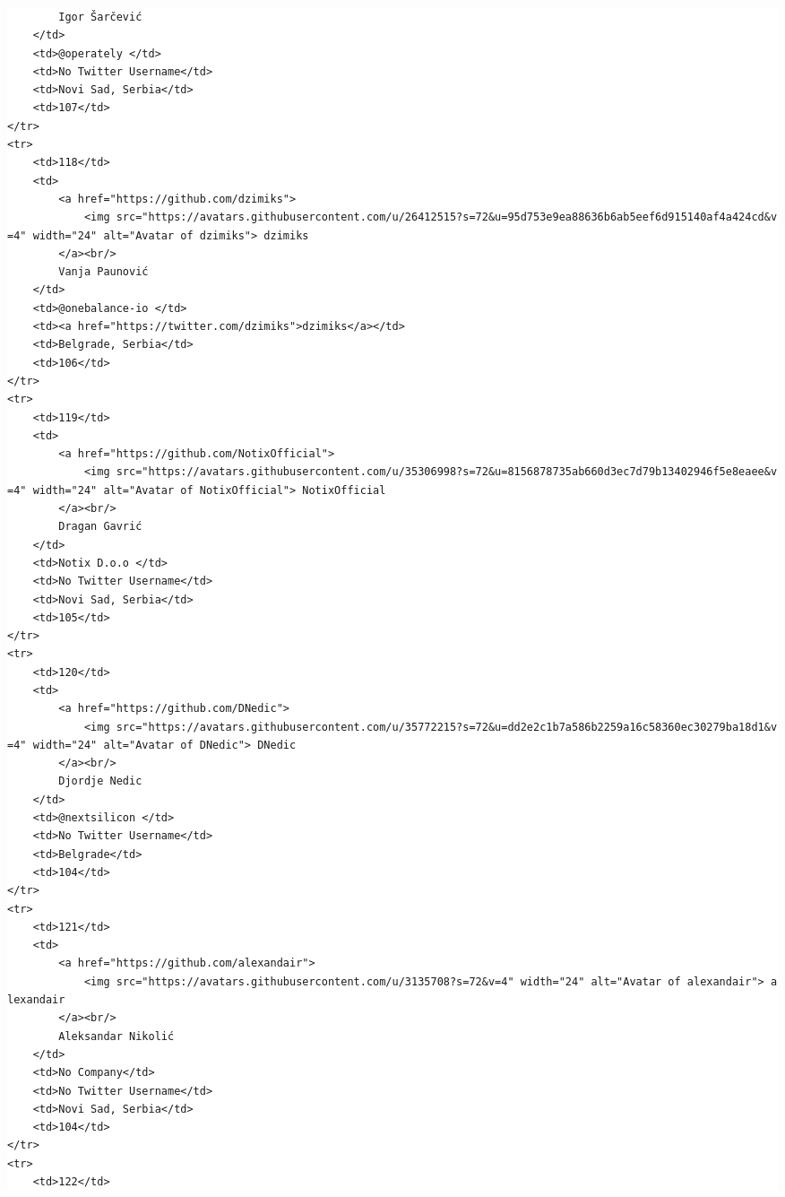 			Igor Šarčević
		</td>
		<td>@operately </td>
		<td>No Twitter Username</td>
		<td>Novi Sad, Serbia</td>
		<td>107</td>
	</tr>
	<tr>
		<td>118</td>
		<td>
			<a href="https://github.com/dzimiks">
				<img src="https://avatars.githubusercontent.com/u/26412515?s=72&u=95d753e9ea88636b6ab5eef6d915140af4a424cd&v=4" width="24" alt="Avatar of dzimiks"> dzimiks
			</a><br/>
			Vanja Paunović
		</td>
		<td>@onebalance-io </td>
		<td><a href="https://twitter.com/dzimiks">dzimiks</a></td>
		<td>Belgrade, Serbia</td>
		<td>106</td>
	</tr>
	<tr>
		<td>119</td>
		<td>
			<a href="https://github.com/NotixOfficial">
				<img src="https://avatars.githubusercontent.com/u/35306998?s=72&u=8156878735ab660d3ec7d79b13402946f5e8eaee&v=4" width="24" alt="Avatar of NotixOfficial"> NotixOfficial
			</a><br/>
			Dragan Gavrić
		</td>
		<td>Notix D.o.o </td>
		<td>No Twitter Username</td>
		<td>Novi Sad, Serbia</td>
		<td>105</td>
	</tr>
	<tr>
		<td>120</td>
		<td>
			<a href="https://github.com/DNedic">
				<img src="https://avatars.githubusercontent.com/u/35772215?s=72&u=dd2e2c1b7a586b2259a16c58360ec30279ba18d1&v=4" width="24" alt="Avatar of DNedic"> DNedic
			</a><br/>
			Djordje Nedic
		</td>
		<td>@nextsilicon </td>
		<td>No Twitter Username</td>
		<td>Belgrade</td>
		<td>104</td>
	</tr>
	<tr>
		<td>121</td>
		<td>
			<a href="https://github.com/alexandair">
				<img src="https://avatars.githubusercontent.com/u/3135708?s=72&v=4" width="24" alt="Avatar of alexandair"> alexandair
			</a><br/>
			Aleksandar Nikolić
		</td>
		<td>No Company</td>
		<td>No Twitter Username</td>
		<td>Novi Sad, Serbia</td>
		<td>104</td>
	</tr>
	<tr>
		<td>122</td>